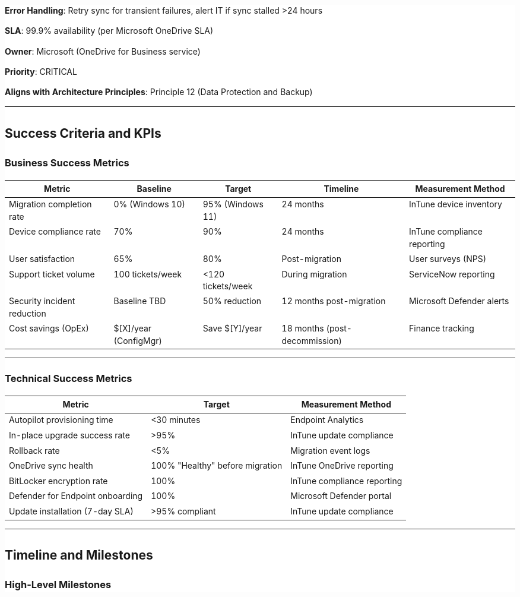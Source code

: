 **Error Handling**: Retry sync for transient failures, alert IT if sync stalled >24 hours

**SLA**: 99.9% availability (per Microsoft OneDrive SLA)

**Owner**: Microsoft (OneDrive for Business service)

**Priority**: CRITICAL

**Aligns with Architecture Principles**: Principle 12 (Data Protection and Backup)

---

## Success Criteria and KPIs

### Business Success Metrics

| Metric | Baseline | Target | Timeline | Measurement Method |
|--------|----------|--------|----------|-------------------|
| Migration completion rate | 0% (Windows 10) | 95% (Windows 11) | 24 months | InTune device inventory |
| Device compliance rate | 70% | 90% | 24 months | InTune compliance reporting |
| User satisfaction | 65% | 80% | Post-migration | User surveys (NPS) |
| Support ticket volume | 100 tickets/week | <120 tickets/week | During migration | ServiceNow reporting |
| Security incident reduction | Baseline TBD | 50% reduction | 12 months post-migration | Microsoft Defender alerts |
| Cost savings (OpEx) | $[X]/year (ConfigMgr) | Save $[Y]/year | 18 months (post-decommission) | Finance tracking |

---

### Technical Success Metrics

| Metric | Target | Measurement Method |
|--------|--------|-------------------|
| Autopilot provisioning time | <30 minutes | Endpoint Analytics |
| In-place upgrade success rate | >95% | InTune update compliance |
| Rollback rate | <5% | Migration event logs |
| OneDrive sync health | 100% "Healthy" before migration | InTune OneDrive reporting |
| BitLocker encryption rate | 100% | InTune compliance reporting |
| Defender for Endpoint onboarding | 100% | Microsoft Defender portal |
| Update installation (7-day SLA) | >95% compliant | InTune update compliance |

---

## Timeline and Milestones

### High-Level Milestones

